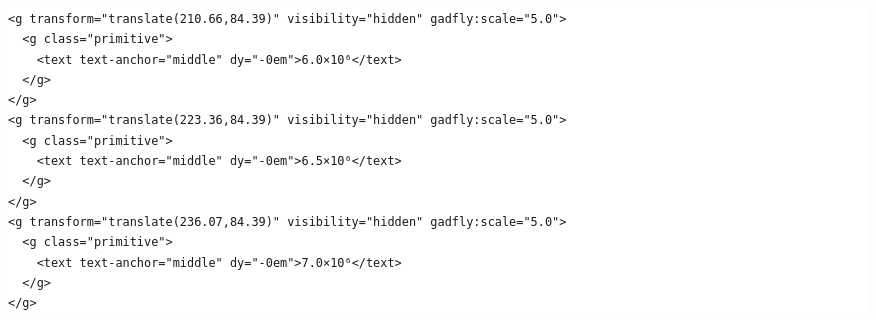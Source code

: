     <g transform="translate(210.66,84.39)" visibility="hidden" gadfly:scale="5.0">
      <g class="primitive">
        <text text-anchor="middle" dy="-0em">6.0×10⁶</text>
      </g>
    </g>
    <g transform="translate(223.36,84.39)" visibility="hidden" gadfly:scale="5.0">
      <g class="primitive">
        <text text-anchor="middle" dy="-0em">6.5×10⁶</text>
      </g>
    </g>
    <g transform="translate(236.07,84.39)" visibility="hidden" gadfly:scale="5.0">
      <g class="primitive">
        <text text-anchor="middle" dy="-0em">7.0×10⁶</text>
      </g>
    </g>
  </g>
  <g clip-path="url(#img-79db7dcd-4)">
    <g id="img-79db7dcd-5">
      <g pointer-events="visible" fill="#000000" fill-opacity="0.000" stroke="#000000" stroke-opacity="0.000" class="guide background" id="img-79db7dcd-6">
        <g transform="translate(83.6,42.86)" id="img-79db7dcd-7">
          <path d="M-52.82,-37.86 L 52.82 -37.86 52.82 37.86 -52.82 37.86 z" class="primitive"/>
        </g>
      </g>
      <g class="guide ygridlines xfixed" stroke-dasharray="0.5,0.5" stroke-width="0.2" stroke="#D0D0E0" id="img-79db7dcd-8">
        <g transform="translate(83.6,168.36)" id="img-79db7dcd-9" gadfly:scale="1.0" visibility="hidden">
          <path fill="none" d="M-52.82,0 L 52.82 0" class="primitive"/>
        </g>
        <g transform="translate(83.6,150.43)" id="img-79db7dcd-10" gadfly:scale="1.0" visibility="hidden">
          <path fill="none" d="M-52.82,0 L 52.82 0" class="primitive"/>
        </g>
        <g transform="translate(83.6,132.5)" id="img-79db7dcd-11" gadfly:scale="1.0" visibility="hidden">
          <path fill="none" d="M-52.82,0 L 52.82 0" class="primitive"/>
        </g>
        <g transform="translate(83.6,114.57)" id="img-79db7dcd-12" gadfly:scale="1.0" visibility="hidden">
          <path fill="none" d="M-52.82,0 L 52.82 0" class="primitive"/>
        </g>
        <g transform="translate(83.6,96.64)" id="img-79db7dcd-13" gadfly:scale="1.0" visibility="hidden">
          <path fill="none" d="M-52.82,0 L 52.82 0" class="primitive"/>
        </g>
        <g transform="translate(83.6,78.72)" id="img-79db7dcd-14" gadfly:scale="1.0" visibility="visible">
          <path fill="none" d="M-52.82,0 L 52.82 0" class="primitive"/>
        </g>
        <g transform="translate(83.6,60.79)" id="img-79db7dcd-15" gadfly:scale="1.0" visibility="visible">
          <path fill="none" d="M-52.82,0 L 52.82 0" class="primitive"/>
        </g>
        <g transform="translate(83.6,42.86)" id="img-79db7dcd-16" gadfly:scale="1.0" visibility="visible">
          <path fill="none" d="M-52.82,0 L 52.82 0" class="primitive"/>
        </g>
        <g transform="translate(83.6,24.93)" id="img-79db7dcd-17" gadfly:scale="1.0" visibility="visible">
          <path fill="none" d="M-52.82,0 L 52.82 0" class="primitive"/>
        </g>
        <g transform="translate(83.6,7)" id="img-79db7dcd-18" gadfly:scale="1.0" visibility="visible">
          <path fill="none" d="M-52.82,0 L 52.82 0" class="primitive"/>
        </g>
        <g transform="translate(83.6,-10.93)" id="img-79db7dcd-19" gadfly:scale="1.0" visibility="hidden">
          <path fill="none" d="M-52.82,0 L 52.82 0" class="primitive"/>
        </g>
        <g transform="translate(83.6,-28.86)" id="img-79db7dcd-20" gadfly:scale="1.0" visibility="hidden">
          <path fill="none" d="M-52.82,0 L 52.82 0" class="primitive"/>
        </g>
        <g transform="translate(83.6,-46.79)" id="img-79db7dcd-21" gadfly:scale="1.0" visibility="hidden">
          <path fill="none" d="M-52.82,0 L 52.82 0" class="primitive"/>